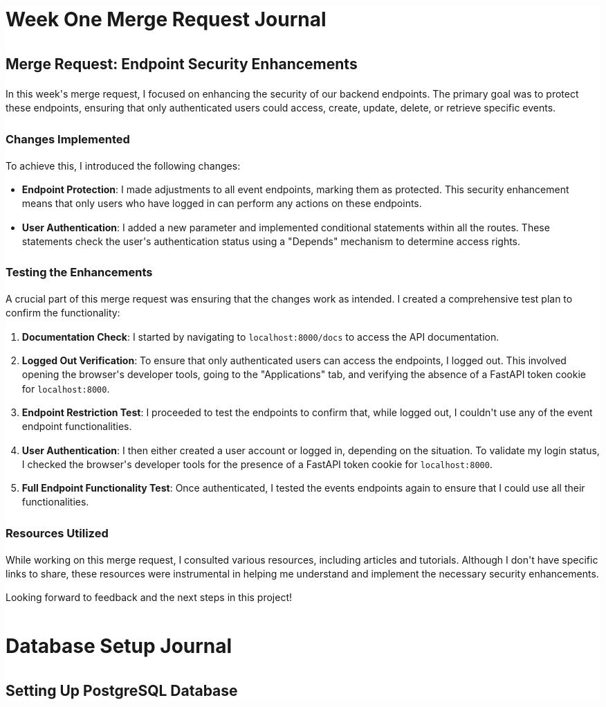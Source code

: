# Week One Merge Request Journal

## Merge Request: Endpoint Security Enhancements

In this week's merge request, I focused on enhancing the security of our backend endpoints. The primary goal was to protect these endpoints, ensuring that only authenticated users could access, create, update, delete, or retrieve specific events.

### Changes Implemented

To achieve this, I introduced the following changes:

- **Endpoint Protection**: I made adjustments to all event endpoints, marking them as protected. This security enhancement means that only users who have logged in can perform any actions on these endpoints.

- **User Authentication**: I added a new parameter and implemented conditional statements within all the routes. These statements check the user's authentication status using a "Depends" mechanism to determine access rights.

### Testing the Enhancements

A crucial part of this merge request was ensuring that the changes work as intended. I created a comprehensive test plan to confirm the functionality:

1. **Documentation Check**: I started by navigating to `localhost:8000/docs` to access the API documentation.

2. **Logged Out Verification**: To ensure that only authenticated users can access the endpoints, I logged out. This involved opening the browser's developer tools, going to the "Applications" tab, and verifying the absence of a FastAPI token cookie for `localhost:8000`.

3. **Endpoint Restriction Test**: I proceeded to test the endpoints to confirm that, while logged out, I couldn't use any of the event endpoint functionalities.

4. **User Authentication**: I then either created a user account or logged in, depending on the situation. To validate my login status, I checked the browser's developer tools for the presence of a FastAPI token cookie for `localhost:8000`.

5. **Full Endpoint Functionality Test**: Once authenticated, I tested the events endpoints again to ensure that I could use all their functionalities.

### Resources Utilized

While working on this merge request, I consulted various resources, including articles and tutorials. Although I don't have specific links to share, these resources were instrumental in helping me understand and implement the necessary security enhancements.

Looking forward to feedback and the next steps in this project!

# Database Setup Journal

## Setting Up PostgreSQL Database
